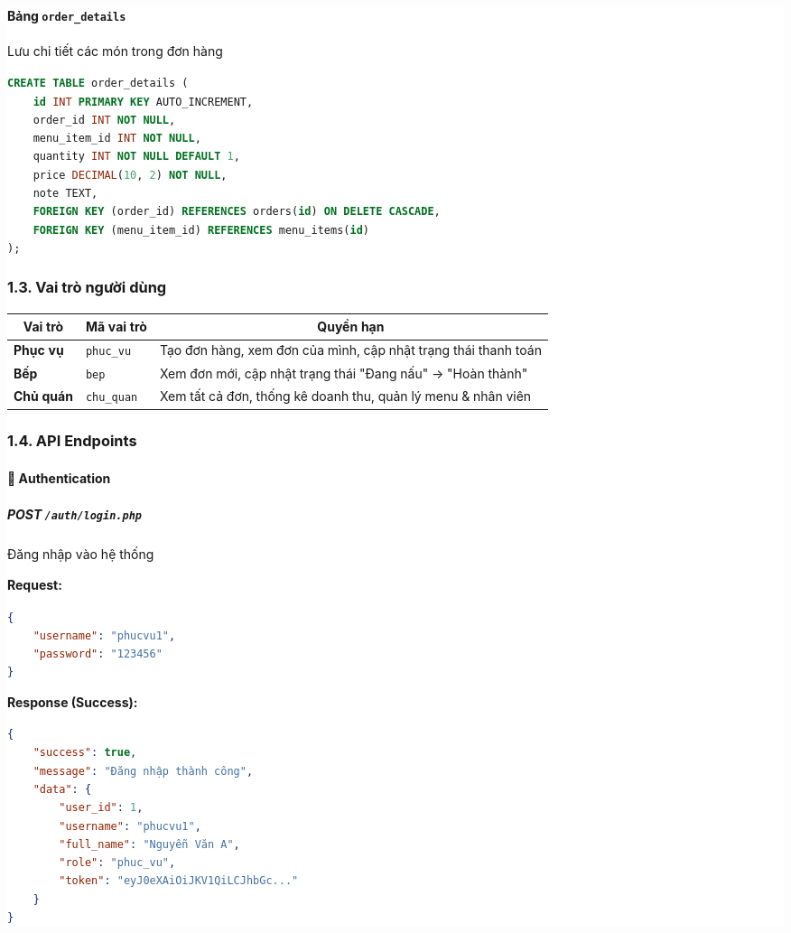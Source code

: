 #### Bảng `order_details`
Lưu chi tiết các món trong đơn hàng

```sql
CREATE TABLE order_details (
    id INT PRIMARY KEY AUTO_INCREMENT,
    order_id INT NOT NULL,
    menu_item_id INT NOT NULL,
    quantity INT NOT NULL DEFAULT 1,
    price DECIMAL(10, 2) NOT NULL,
    note TEXT,
    FOREIGN KEY (order_id) REFERENCES orders(id) ON DELETE CASCADE,
    FOREIGN KEY (menu_item_id) REFERENCES menu_items(id)
);
```

### 1.3. Vai trò người dùng

| Vai trò      | Mã vai trò    | Quyền hạn                                                              |
| ------------ | ------------- | ---------------------------------------------------------------------- |
| **Phục vụ**  | `phuc_vu`     | Tạo đơn hàng, xem đơn của mình, cập nhật trạng thái thanh toán         |
| **Bếp**      | `bep`         | Xem đơn mới, cập nhật trạng thái "Đang nấu" → "Hoàn thành"            |
| **Chủ quán** | `chu_quan`    | Xem tất cả đơn, thống kê doanh thu, quản lý menu & nhân viên          |

### 1.4. API Endpoints

#### 🔐 Authentication

##### POST `/auth/login.php`
Đăng nhập vào hệ thống

**Request:**
```json
{
    "username": "phucvu1",
    "password": "123456"
}
```

**Response (Success):**
```json
{
    "success": true,
    "message": "Đăng nhập thành công",
    "data": {
        "user_id": 1,
        "username": "phucvu1",
        "full_name": "Nguyễn Văn A",
        "role": "phuc_vu",
        "token": "eyJ0eXAiOiJKV1QiLCJhbGc..."
    }
}
```
